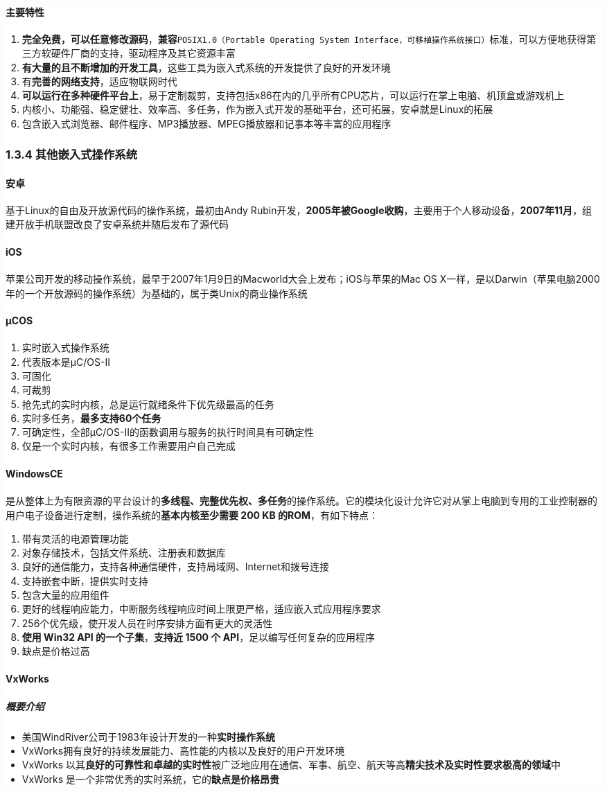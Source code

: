 #### 主要特性

1. **完全免费，可以任意修改源码**，**兼容**`POSIX1.0（Portable Operating System Interface，可移植操作系统接口）`标准，可以方便地获得第三方软硬件厂商的支持，驱动程序及其它资源丰富
2. **有大量的且不断增加的开发工具**，这些工具为嵌入式系统的开发提供了良好的开发环境
3. 有**完善的网络支持**，适应物联网时代
4. **可以运行在多种硬件平台上**，易于定制裁剪，支持包括x86在内的几乎所有CPU芯片，可以运行在掌上电脑、机顶盒或游戏机上
5. 内核小、功能强、稳定健壮、效率高、多任务，作为嵌入式开发的基础平台，还可拓展，安卓就是Linux的拓展
6. 包含嵌入式浏览器、邮件程序、MP3播放器、MPEG播放器和记事本等丰富的应用程序

### 1.3.4 其他嵌入式操作系统

#### 安卓

基于Linux的自由及开放源代码的操作系统，最初由Andy Rubin开发，**2005年被Google收购**，主要用于个人移动设备，**2007年11月**，组建开放手机联盟改良了安卓系统并随后发布了源代码

#### iOS

苹果公司开发的移动操作系统，最早于2007年1月9日的Macworld大会上发布；iOS与苹果的Mac OS X一样，是以Darwin（苹果电脑2000年的一个开放源码的操作系统）为基础的，属于类Unix的商业操作系统

#### μCOS

1. 实时嵌入式操作系统
2. 代表版本是μC/OS-Ⅱ
3. 可固化
4. 可裁剪
5. 抢先式的实时内核，总是运行就绪条件下优先级最高的任务
6. 实时多任务，**最多支持60个任务**
7. 可确定性，全部μC/OS-Ⅱ的函数调用与服务的执行时间具有可确定性
8. 仅是一个实时内核，有很多工作需要用户自己完成

#### WindowsCE

是从整体上为有限资源的平台设计的**多线程、完整优先权、多任务**的操作系统。它的模块化设计允许它对从掌上电脑到专用的工业控制器的用户电子设备进行定制，操作系统的**基本内核至少需要 200 KB 的ROM**，有如下特点：

1. 带有灵活的电源管理功能
2. 对象存储技术，包括文件系统、注册表和数据库
3. 良好的通信能力，支持各种通信硬件，支持局域网、Internet和拨号连接
4. 支持嵌套中断，提供实时支持
5. 包含大量的应用组件
6. 更好的线程响应能力，中断服务线程响应时间上限更严格，适应嵌入式应用程序要求
7. 256个优先级，使开发人员在时序安排方面有更大的灵活性
8. **使用 Win32 API 的一个子集**，**支持近 1500 个 API**，足以编写任何复杂的应用程序
9. 缺点是价格过高

#### VxWorks

##### 概要介绍

- 美国WindRiver公司于1983年设计开发的一种**实时操作系统**
- VxWorks拥有良好的持续发展能力、高性能的内核以及良好的用户开发环境
- VxWorks 以其**良好的可靠性和卓越的实时性**被广泛地应用在通信、军事、航空、航天等高**精尖技术及实时性要求极高的领域**中
- VxWorks 是一个非常优秀的实时系统，它的**缺点是价格昂贵**
